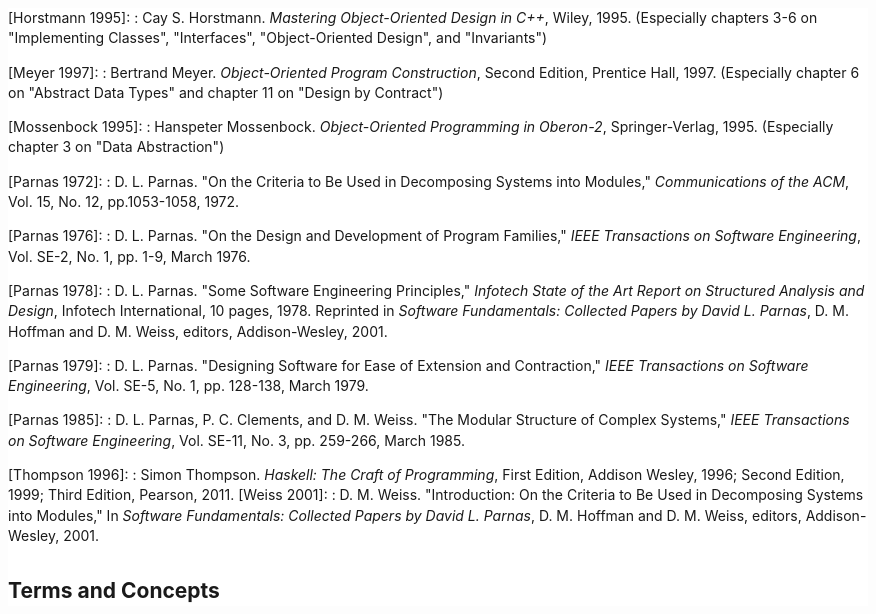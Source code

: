 \[Horstmann 1995\]:
: Cay S. Horstmann. _Mastering Object-Oriented Design in C++_,
Wiley, 1995. (Especially chapters 3-6 on "Implementing Classes",
"Interfaces", "Object-Oriented Design", and "Invariants")

\[Meyer 1997\]:
: Bertrand Meyer. _Object-Oriented Program Construction_,
Second Edition, Prentice Hall, 1997.
(Especially chapter 6 on "Abstract Data Types" and chapter 11 on
"Design by Contract")

\[Mossenbock 1995\]:
: Hanspeter Mossenbock.
_Object-Oriented Programming in Oberon-2_,
Springer-Verlag, 1995.
(Especially chapter 3 on "Data Abstraction")

\[Parnas 1972\]:
: D. L. Parnas. "On the Criteria to Be Used in Decomposing Systems
into Modules," _Communications of the ACM_, Vol. 15, No. 12,
pp.1053-1058, 1972.

\[Parnas 1976\]:
: D. L. Parnas. "On the Design and Development of Program Families,"
_IEEE Transactions on Software Engineering_, Vol. SE-2, No. 1, pp.
1-9, March 1976.

\[Parnas 1978\]:
: D. L. Parnas. "Some Software Engineering Principles," _Infotech
State of the Art Report on Structured Analysis and Design_,
Infotech International, 10 pages, 1978. Reprinted in _Software
Fundamentals: Collected Papers by David L. Parnas_, D. M. Hoffman
and D. M. Weiss, editors, Addison-Wesley, 2001.

\[Parnas 1979\]:
: D. L. Parnas. "Designing Software for Ease of Extension and
Contraction," _IEEE Transactions on Software Engineering_,
Vol. SE-5, No. 1, pp. 128-138, March 1979.

\[Parnas 1985\]:
: D. L. Parnas, P. C. Clements, and D. M. Weiss. "The Modular
Structure of Complex Systems," _IEEE Transactions on Software
Engineering_, Vol. SE-11, No. 3, pp. 259-266, March 1985.

\[Thompson 1996\]:
: Simon Thompson. _Haskell: The Craft of Programming_, First Edition,
Addison Wesley, 1996; Second Edition, 1999; Third Edition,
Pearson, 2011.
\[Weiss 2001\]:
: D. M. Weiss. "Introduction: On the Criteria to Be Used in
Decomposing Systems into Modules," In _Software Fundamentals:
Collected Papers by David L. Parnas_, D. M. Hoffman and
D. M. Weiss, editors, Addison-Wesley, 2001.

## Terms and Concepts
